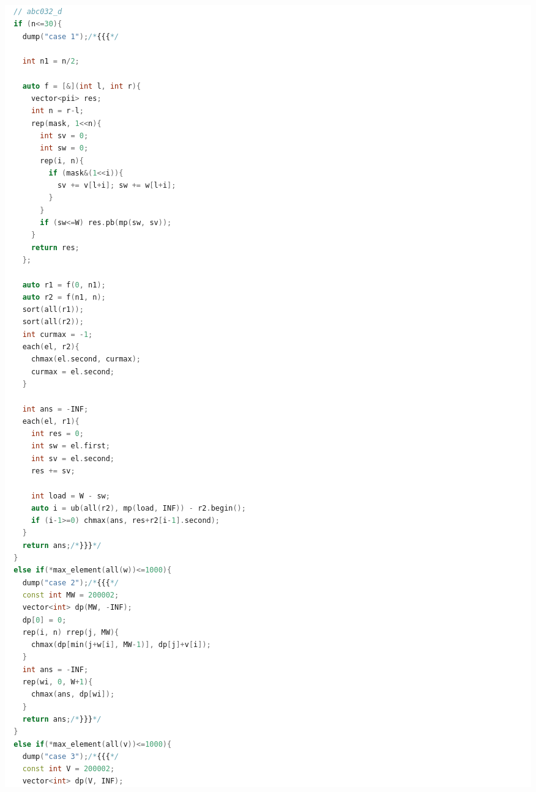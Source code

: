 ```cpp
  // abc032_d
  if (n<=30){
    dump("case 1");/*{{{*/

    int n1 = n/2;

    auto f = [&](int l, int r){
      vector<pii> res;
      int n = r-l;
      rep(mask, 1<<n){
        int sv = 0;
        int sw = 0;
        rep(i, n){
          if (mask&(1<<i)){
            sv += v[l+i]; sw += w[l+i];
          }
        }
        if (sw<=W) res.pb(mp(sw, sv));
      }
      return res;
    };

    auto r1 = f(0, n1);
    auto r2 = f(n1, n);
    sort(all(r1));
    sort(all(r2));
    int curmax = -1;
    each(el, r2){
      chmax(el.second, curmax);
      curmax = el.second;
    }

    int ans = -INF;
    each(el, r1){
      int res = 0;
      int sw = el.first;
      int sv = el.second;
      res += sv;

      int load = W - sw;
      auto i = ub(all(r2), mp(load, INF)) - r2.begin();
      if (i-1>=0) chmax(ans, res+r2[i-1].second);
    }
    return ans;/*}}}*/
  }
  else if(*max_element(all(w))<=1000){
    dump("case 2");/*{{{*/
    const int MW = 200002;
    vector<int> dp(MW, -INF);
    dp[0] = 0;
    rep(i, n) rrep(j, MW){
      chmax(dp[min(j+w[i], MW-1)], dp[j]+v[i]);
    }
    int ans = -INF;
    rep(wi, 0, W+1){
      chmax(ans, dp[wi]);
    }
    return ans;/*}}}*/
  }
  else if(*max_element(all(v))<=1000){
    dump("case 3");/*{{{*/
    const int V = 200002;
    vector<int> dp(V, INF);
```